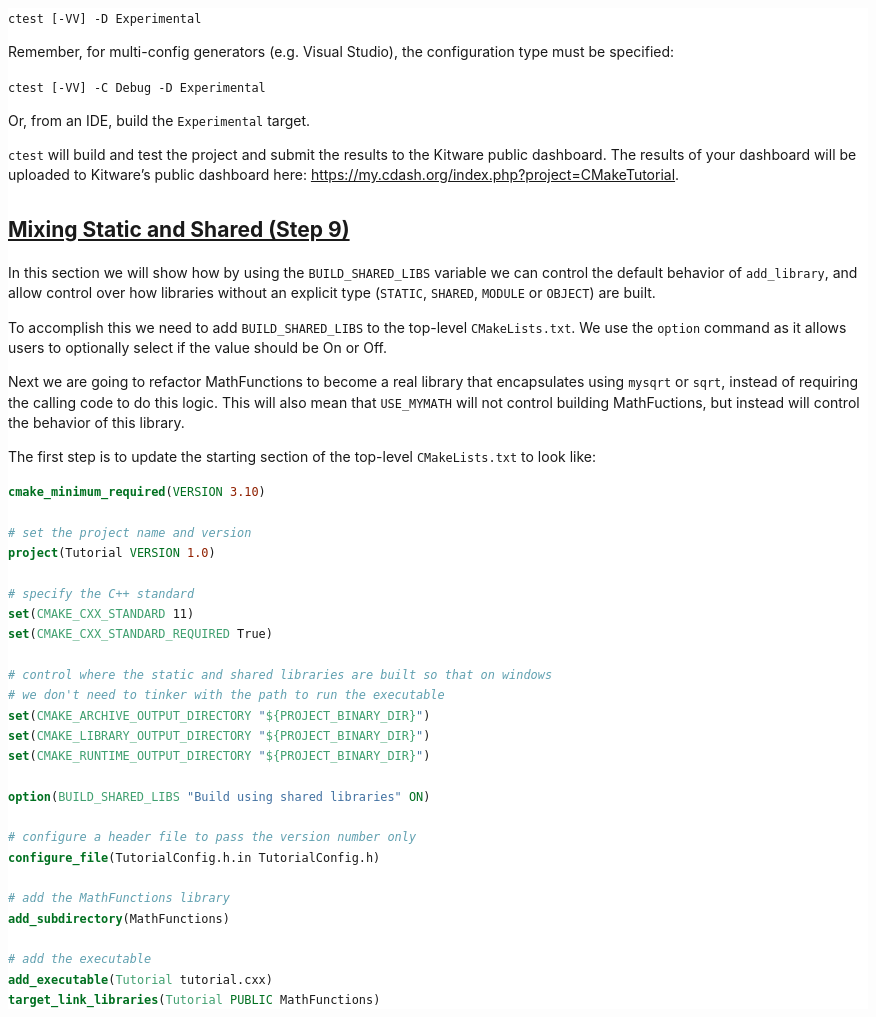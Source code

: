 ```shell
ctest [-VV] -D Experimental
```

Remember, for multi-config generators (e.g. Visual Studio), the configuration type must be specified:

```shell
ctest [-VV] -C Debug -D Experimental
```

Or, from an IDE, build the `Experimental` target.

`ctest` will build and test the project and submit the results to the Kitware public dashboard. The results of your dashboard will be uploaded to Kitware’s public dashboard here: https://my.cdash.org/index.php?project=CMakeTutorial.

## [Mixing Static and Shared (Step 9)](https://cmake.org/cmake/help/latest/guide/tutorial/index.html#id16)

In this section we will show how by using the `BUILD_SHARED_LIBS` variable we can control the default behavior of `add_library`, and allow control over how libraries without an explicit type (`STATIC`, `SHARED`, `MODULE` or `OBJECT`) are built.

To accomplish this we need to add `BUILD_SHARED_LIBS` to the top-level `CMakeLists.txt`. We use the `option` command as it allows users to optionally select if the value should be On or Off.

Next we are going to refactor MathFunctions to become a real library that encapsulates using `mysqrt` or `sqrt`, instead of requiring the calling code to do this logic. This will also mean that `USE_MYMATH` will not control building MathFuctions, but instead will control the behavior of this library.

The first step is to update the starting section of the top-level `CMakeLists.txt` to look like:

```cmake
cmake_minimum_required(VERSION 3.10)

# set the project name and version
project(Tutorial VERSION 1.0)

# specify the C++ standard
set(CMAKE_CXX_STANDARD 11)
set(CMAKE_CXX_STANDARD_REQUIRED True)

# control where the static and shared libraries are built so that on windows
# we don't need to tinker with the path to run the executable
set(CMAKE_ARCHIVE_OUTPUT_DIRECTORY "${PROJECT_BINARY_DIR}")
set(CMAKE_LIBRARY_OUTPUT_DIRECTORY "${PROJECT_BINARY_DIR}")
set(CMAKE_RUNTIME_OUTPUT_DIRECTORY "${PROJECT_BINARY_DIR}")

option(BUILD_SHARED_LIBS "Build using shared libraries" ON)

# configure a header file to pass the version number only
configure_file(TutorialConfig.h.in TutorialConfig.h)

# add the MathFunctions library
add_subdirectory(MathFunctions)

# add the executable
add_executable(Tutorial tutorial.cxx)
target_link_libraries(Tutorial PUBLIC MathFunctions)
```
